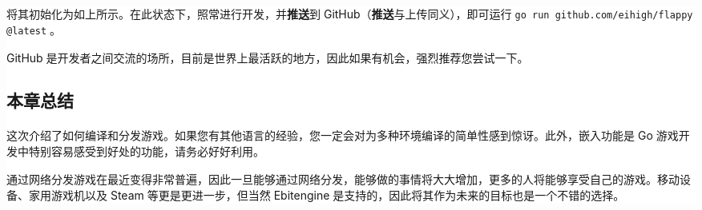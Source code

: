 将其初始化为如上所示。在此状态下，照常进行开发，并**推送**到 GitHub（**推送**与上传同义），即可运行 `go run github.com/eihigh/flappy@latest` 。

GitHub 是开发者之间交流的场所，目前是世界上最活跃的地方，因此如果有机会，强烈推荐您尝试一下。

## 本章总结

这次介绍了如何编译和分发游戏。如果您有其他语言的经验，您一定会对为多种环境编译的简单性感到惊讶。此外，嵌入功能是 Go 游戏开发中特别容易感受到好处的功能，请务必好好利用。

通过网络分发游戏在最近变得非常普遍，因此一旦能够通过网络分发，能够做的事情将大大增加，更多的人将能够享受自己的游戏。移动设备、家用游戏机以及 Steam 等更是更进一步，但当然 Ebitengine 是支持的，因此将其作为未来的目标也是一个不错的选择。
